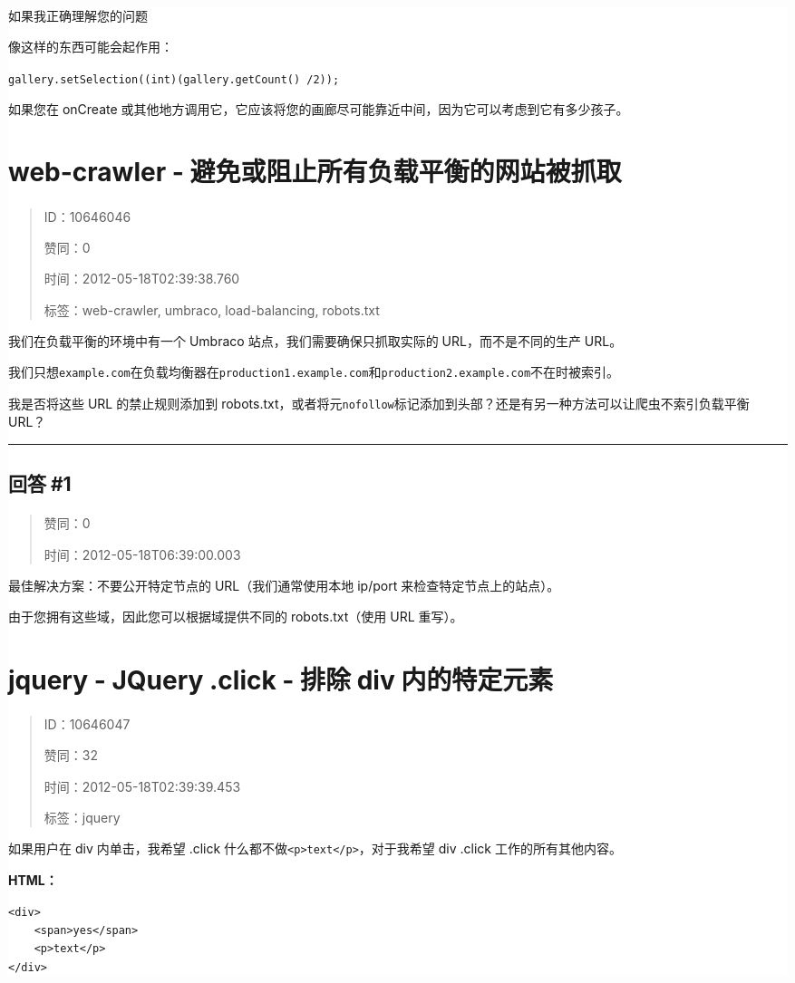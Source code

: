 如果我正确理解您的问题

像这样的东西可能会起作用：

```
gallery.setSelection((int)(gallery.getCount() /2)); 
```

如果您在 onCreate 或其他地方调用它，它应该将您的画廊尽可能靠近中间，因为它可以考虑到它有多少孩子。

# web-crawler - 避免或阻止所有负载平衡的网站被抓取

> ID：10646046
> 
> 赞同：0
> 
> 时间：2012-05-18T02:39:38.760
> 
> 标签：web-crawler, umbraco, load-balancing, robots.txt

我们在负载平衡的环境中有一个 Umbraco 站点，我们需要确保只抓取实际的 URL，而不是不同的生产 URL。

我们只想`example.com`在负载均衡器在`production1.example.com`和`production2.example.com`不在时被索引。

我是否将这些 URL 的禁止规则添加到 robots.txt，或者将元`nofollow`标记添加到头部？还是有另一种方法可以让爬虫不索引负载平衡 URL？

* * *

## 回答 #1

> 赞同：0
> 
> 时间：2012-05-18T06:39:00.003

最佳解决方案：不要公开特定节点的 URL（我们通常使用本地 ip/port 来检查特定节点上的站点）。

由于您拥有这些域，因此您可以根据域提供不同的 robots.txt（使用 URL 重写）。

# jquery - JQuery .click - 排除 div 内的特定元素

> ID：10646047
> 
> 赞同：32
> 
> 时间：2012-05-18T02:39:39.453
> 
> 标签：jquery

如果用户在 div 内单击，我希望 .click 什么都不做`<p>text</p>`，对于我希望 div .click 工作的所有其他内容。

**HTML：**

```
<div>
    <span>yes</span>
    <p>text</p>
</div> 
```
